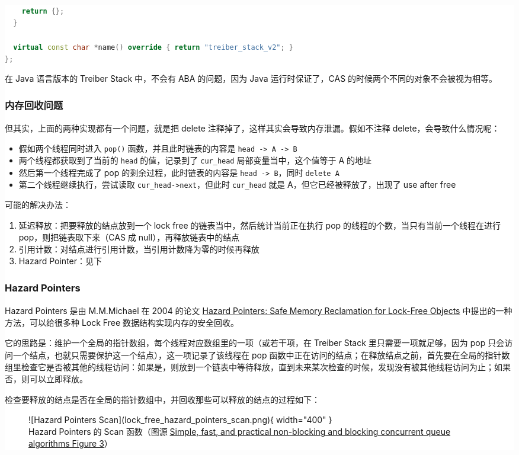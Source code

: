 ```cpp
    return {};
  }

  virtual const char *name() override { return "treiber_stack_v2"; }
};
```

在 Java 语言版本的 Treiber Stack 中，不会有 ABA 的问题，因为 Java 运行时保证了，CAS 的时候两个不同的对象不会被视为相等。

### 内存回收问题

但其实，上面的两种实现都有一个问题，就是把 delete 注释掉了，这样其实会导致内存泄漏。假如不注释 delete，会导致什么情况呢：

- 假如两个线程同时进入 `pop()` 函数，并且此时链表的内容是 `head -> A -> B`
- 两个线程都获取到了当前的 `head` 的值，记录到了 `cur_head` 局部变量当中，这个值等于 A 的地址
- 然后第一个线程完成了 pop 的剩余过程，此时链表的内容是 `head -> B`，同时 `delete A`
- 第二个线程继续执行，尝试读取 `cur_head->next`，但此时 `cur_head` 就是 A，但它已经被释放了，出现了 use after free

可能的解决办法：

1. 延迟释放：把要释放的结点放到一个 lock free 的链表当中，然后统计当前正在执行 pop 的线程的个数，当只有当前一个线程在进行 pop，则把链表取下来（CAS 成 null），再释放链表中的结点
2. 引用计数：对结点进行引用计数，当引用计数降为零的时候再释放
3. Hazard Pointer：见下

### Hazard Pointers

Hazard Pointers 是由 M.M.Michael 在 2004 的论文 [Hazard Pointers: Safe Memory Reclamation for Lock-Free Objects](https://ieeexplore.ieee.org/document/1291819) 中提出的一种方法，可以给很多种 Lock Free 数据结构实现内存的安全回收。

它的思路是：维护一个全局的指针数组，每个线程对应数组里的一项（或若干项，在 Treiber Stack 里只需要一项就足够，因为 pop 只会访问一个结点，也就只需要保护这一个结点），这一项记录了该线程在 pop 函数中正在访问的结点；在释放结点之前，首先要在全局的指针数组里检查它是否被其他的线程访问：如果是，则放到一个链表中等待释放，直到未来某次检查的时候，发现没有被其他线程访问为止；如果否，则可以立即释放。

检查要释放的结点是否在全局的指针数组中，并回收那些可以释放的结点的过程如下：

<figure markdown>
  ![Hazard Pointers Scan](lock_free_hazard_pointers_scan.png){ width="400" }
  <figcaption>Hazard Pointers 的 Scan 函数（图源 <a href="https://dl.acm.org/doi/10.1145/248052.248106">Simple, fast, and practical non-blocking and blocking concurrent queue algorithms Figure 3</a>）</figcaption>
</figure>
